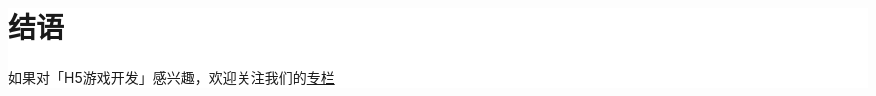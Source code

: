 # 结语

如果对「H5游戏开发」感兴趣，欢迎关注我们的[专栏](https://github.com/liabru/matter-js/issues/5)









  

  

  

  

  

  

  

  

  
